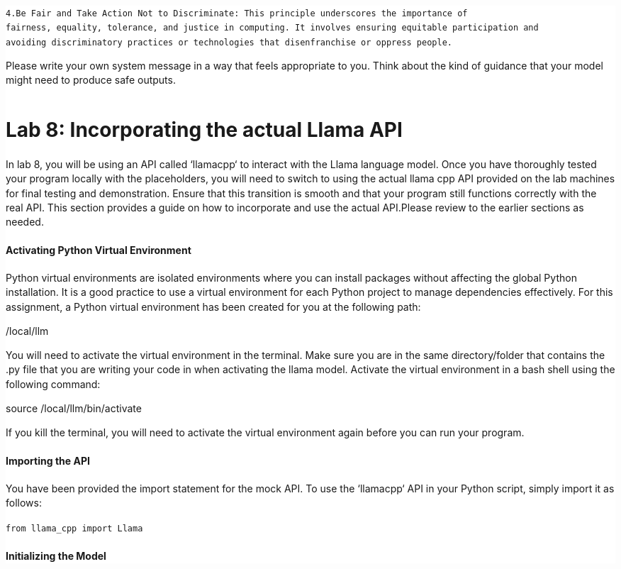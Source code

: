 ```
4.Be Fair and Take Action Not to Discriminate: This principle underscores the importance of
fairness, equality, tolerance, and justice in computing. It involves ensuring equitable participation and
avoiding discriminatory practices or technologies that disenfranchise or oppress people.
```
Please write your own system message in a way that feels appropriate to you. Think about
the kind of guidance that your model might need to produce safe outputs.

# Lab 8: Incorporating the actual Llama API

In lab 8, you will be using an API called ‘llamacpp‘ to interact with the Llama language model. Once you
have thoroughly tested your program locally with the placeholders, you will need to switch to using the actual
llama cpp API provided on the lab machines for final testing and demonstration. Ensure that this transition
is smooth and that your program still functions correctly with the real API. This section provides a guide
on how to incorporate and use the actual API.Please review to the earlier sections as needed.

#### Activating Python Virtual Environment

Python virtual environments are isolated environments where you can install packages without affecting the
global Python installation. It is a good practice to use a virtual environment for each Python project to
manage dependencies effectively.
For this assignment, a Python virtual environment has been created for you at the following path:

/local/llm

You will need to activate the virtual environment in the terminal. Make sure you are in the same
directory/folder that contains the .py file that you are writing your code in when activating the llama model.
Activate the virtual environment in a bash shell using the following command:

source /local/llm/bin/activate

If you kill the terminal, you will need to activate the virtual environment again before you can run your
program.


#### Importing the API

You have been provided the import statement for the mock API. To use the ‘llamacpp‘ API in your Python
script, simply import it as follows:

```
from llama_cpp import Llama
```
#### Initializing the Model
